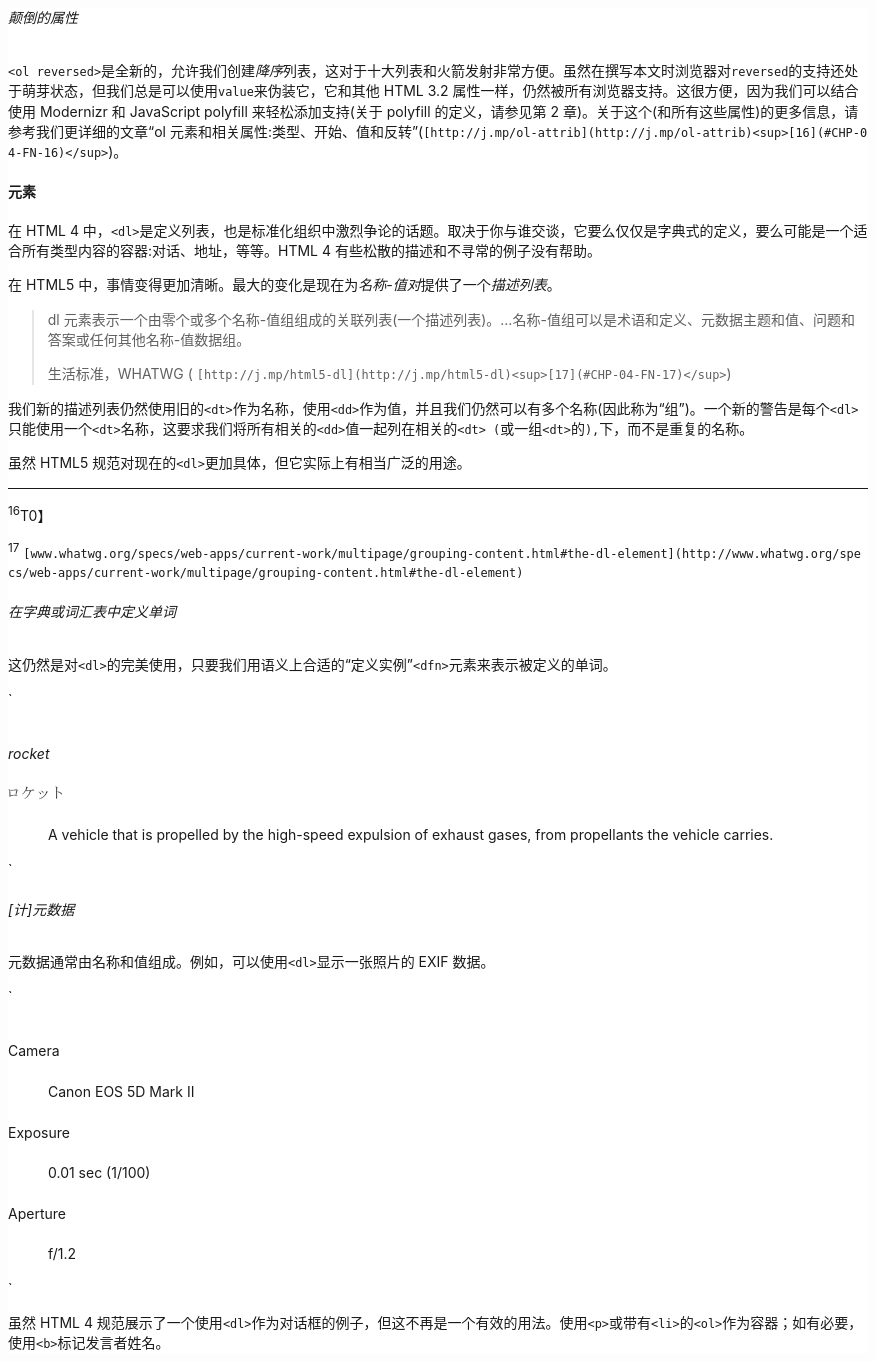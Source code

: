 ###### 颠倒的属性

`<ol reversed>`是全新的，允许我们创建*降序*列表，这对于十大列表和火箭发射非常方便。虽然在撰写本文时浏览器对`reversed`的支持还处于萌芽状态，但我们总是可以使用`value`来伪装它，它和其他 HTML 3.2 属性一样，仍然被所有浏览器支持。这很方便，因为我们可以结合使用 Modernizr 和 JavaScript polyfill 来轻松添加支持(关于 polyfill 的定义，请参见第 2 章)。关于这个(和所有这些属性)的更多信息，请参考我们更详细的文章“ol 元素和相关属性:类型、开始、值和反转”(`[http://j.mp/ol-attrib](http://j.mp/ol-attrib)<sup>[16](#CHP-04-FN-16)</sup>`)。

#### <dl>元素

在 HTML 4 中，`<dl>`是定义列表，也是标准化组织中激烈争论的话题。取决于你与谁交谈，它要么仅仅是字典式的定义，要么可能是一个适合所有类型内容的容器:对话、地址，等等。HTML 4 有些松散的描述和不寻常的例子没有帮助。

在 HTML5 中，事情变得更加清晰。最大的变化是现在为*名称-值对*提供了一个*描述列表*。

> dl 元素表示一个由零个或多个名称-值组组成的关联列表(一个描述列表)。…名称-值组可以是术语和定义、元数据主题和值、问题和答案或任何其他名称-值数据组。
> 
> 生活标准，WHATWG ( `[http://j.mp/html5-dl](http://j.mp/html5-dl)<sup>[17](#CHP-04-FN-17)</sup>`)

我们新的描述列表仍然使用旧的`<dt>`作为名称，使用`<dd>`作为值，并且我们仍然可以有多个名称(因此称为“组”)。一个新的警告是每个`<dl>`只能使用一个`<dt>`名称，这要求我们将所有相关的`<dd>`值一起列在相关的`<dt> (`或一组`<dt>`的`),`下，而不是重复的名称。

虽然 HTML5 规范对现在的`<dl>`更加具体，但它实际上有相当广泛的用途。

__________

<sup>16</sup>T0】

<sup>17</sup> `[www.whatwg.org/specs/web-apps/current-work/multipage/grouping-content.html#the-dl-element](http://www.whatwg.org/specs/web-apps/current-work/multipage/grouping-content.html#the-dl-element)`

###### 在字典或词汇表中定义单词

这仍然是对`<dl>`的完美使用，只要我们用语义上合适的“定义实例”`<dfn>`元素来表示被定义的单词。

`<dl>
  <dt lang="en"><dfn>rocket</dfn></dt>
  <dt lang="ja"><dfn>![images](img/p106-01.jpg)</dfn></dt>
  <dd lang="en">A vehicle that is propelled by the high-speed expulsion of exhaust gases, from
propellants the vehicle carries.</dd>
</dl>`

###### [计]元数据

元数据通常由名称和值组成。例如，可以使用`<dl>`显示一张照片的 EXIF 数据。

`<dl>
  <dt>Camera</dt>
  <dd>Canon EOS 5D Mark II</dd>
  <dt>Exposure</dt>
  <dd>0.01 sec (1/100)</dd>
  <dt>Aperture</dt>
  <dd>f/1.2</dd>
</dl>`

虽然 HTML 4 规范展示了一个使用`<dl>`作为对话框的例子，但这不再是一个有效的用法。使用`<p>`或带有`<li>`的`<ol>`作为容器；如有必要，使用`<b>`标记发言者姓名。
